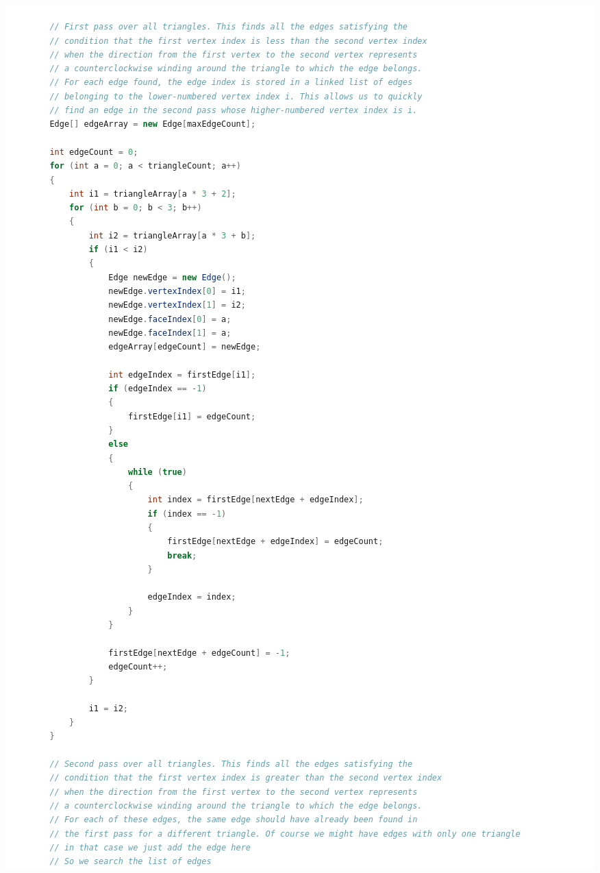 ```csharp
 
         // First pass over all triangles. This finds all the edges satisfying the
         // condition that the first vertex index is less than the second vertex index
         // when the direction from the first vertex to the second vertex represents
         // a counterclockwise winding around the triangle to which the edge belongs.
         // For each edge found, the edge index is stored in a linked list of edges
         // belonging to the lower-numbered vertex index i. This allows us to quickly
         // find an edge in the second pass whose higher-numbered vertex index is i.
         Edge[] edgeArray = new Edge[maxEdgeCount];
 
         int edgeCount = 0;
         for (int a = 0; a < triangleCount; a++)
         {
             int i1 = triangleArray[a * 3 + 2];
             for (int b = 0; b < 3; b++)
             {
                 int i2 = triangleArray[a * 3 + b];
                 if (i1 < i2)
                 {
                     Edge newEdge = new Edge();
                     newEdge.vertexIndex[0] = i1;
                     newEdge.vertexIndex[1] = i2;
                     newEdge.faceIndex[0] = a;
                     newEdge.faceIndex[1] = a;
                     edgeArray[edgeCount] = newEdge;
 
                     int edgeIndex = firstEdge[i1];
                     if (edgeIndex == -1)
                     {
                         firstEdge[i1] = edgeCount;
                     }
                     else
                     {
                         while (true)
                         {
                             int index = firstEdge[nextEdge + edgeIndex];
                             if (index == -1)
                             {
                                 firstEdge[nextEdge + edgeIndex] = edgeCount;
                                 break;
                             }
 
                             edgeIndex = index;
                         }
                     }
 
                     firstEdge[nextEdge + edgeCount] = -1;
                     edgeCount++;
                 }
 
                 i1 = i2;
             }
         }
 
         // Second pass over all triangles. This finds all the edges satisfying the
         // condition that the first vertex index is greater than the second vertex index
         // when the direction from the first vertex to the second vertex represents
         // a counterclockwise winding around the triangle to which the edge belongs.
         // For each of these edges, the same edge should have already been found in
         // the first pass for a different triangle. Of course we might have edges with only one triangle
         // in that case we just add the edge here
         // So we search the list of edges
```